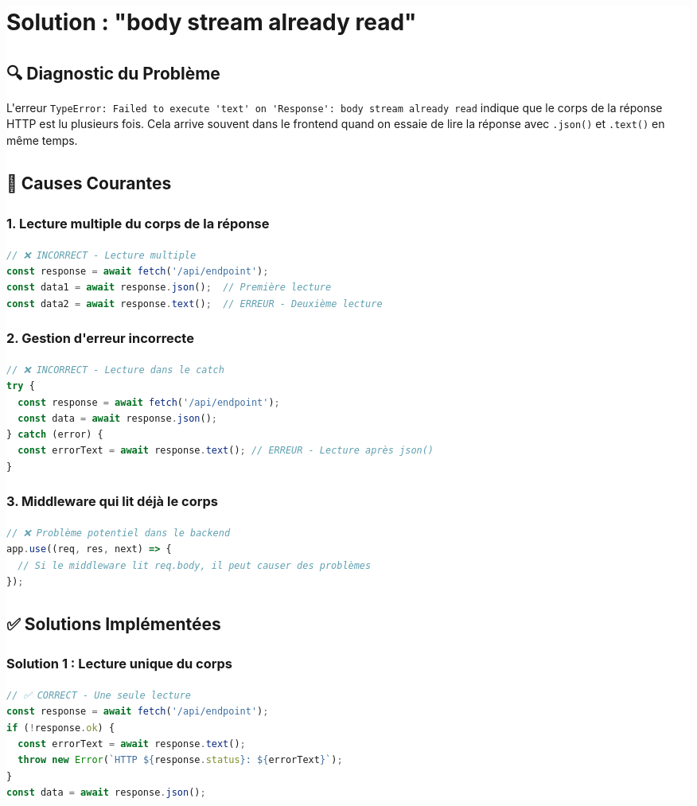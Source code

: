# Solution : "body stream already read"

## 🔍 **Diagnostic du Problème**

L'erreur `TypeError: Failed to execute 'text' on 'Response': body stream already read` indique que le corps de la réponse HTTP est lu plusieurs fois. Cela arrive souvent dans le frontend quand on essaie de lire la réponse avec `.json()` et `.text()` en même temps.

## 🚨 **Causes Courantes**

### 1. Lecture multiple du corps de la réponse
```javascript
// ❌ INCORRECT - Lecture multiple
const response = await fetch('/api/endpoint');
const data1 = await response.json();  // Première lecture
const data2 = await response.text();  // ERREUR - Deuxième lecture
```

### 2. Gestion d'erreur incorrecte
```javascript
// ❌ INCORRECT - Lecture dans le catch
try {
  const response = await fetch('/api/endpoint');
  const data = await response.json();
} catch (error) {
  const errorText = await response.text(); // ERREUR - Lecture après json()
}
```

### 3. Middleware qui lit déjà le corps
```javascript
// ❌ Problème potentiel dans le backend
app.use((req, res, next) => {
  // Si le middleware lit req.body, il peut causer des problèmes
});
```

## ✅ **Solutions Implémentées**

### Solution 1 : Lecture unique du corps
```javascript
// ✅ CORRECT - Une seule lecture
const response = await fetch('/api/endpoint');
if (!response.ok) {
  const errorText = await response.text();
  throw new Error(`HTTP ${response.status}: ${errorText}`);
}
const data = await response.json();
```
